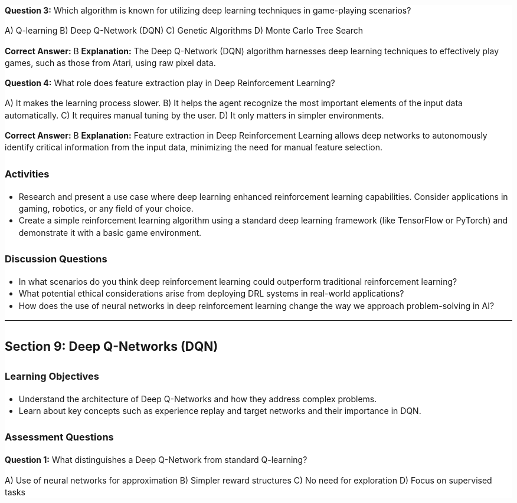 **Question 3:** Which algorithm is known for utilizing deep learning techniques in game-playing scenarios?

  A) Q-learning
  B) Deep Q-Network (DQN)
  C) Genetic Algorithms
  D) Monte Carlo Tree Search

**Correct Answer:** B
**Explanation:** The Deep Q-Network (DQN) algorithm harnesses deep learning techniques to effectively play games, such as those from Atari, using raw pixel data.

**Question 4:** What role does feature extraction play in Deep Reinforcement Learning?

  A) It makes the learning process slower.
  B) It helps the agent recognize the most important elements of the input data automatically.
  C) It requires manual tuning by the user.
  D) It only matters in simpler environments.

**Correct Answer:** B
**Explanation:** Feature extraction in Deep Reinforcement Learning allows deep networks to autonomously identify critical information from the input data, minimizing the need for manual feature selection.

### Activities
- Research and present a use case where deep learning enhanced reinforcement learning capabilities. Consider applications in gaming, robotics, or any field of your choice.
- Create a simple reinforcement learning algorithm using a standard deep learning framework (like TensorFlow or PyTorch) and demonstrate it with a basic game environment.

### Discussion Questions
- In what scenarios do you think deep reinforcement learning could outperform traditional reinforcement learning?
- What potential ethical considerations arise from deploying DRL systems in real-world applications?
- How does the use of neural networks in deep reinforcement learning change the way we approach problem-solving in AI?

---

## Section 9: Deep Q-Networks (DQN)

### Learning Objectives
- Understand the architecture of Deep Q-Networks and how they address complex problems.
- Learn about key concepts such as experience replay and target networks and their importance in DQN.

### Assessment Questions

**Question 1:** What distinguishes a Deep Q-Network from standard Q-learning?

  A) Use of neural networks for approximation
  B) Simpler reward structures
  C) No need for exploration
  D) Focus on supervised tasks
